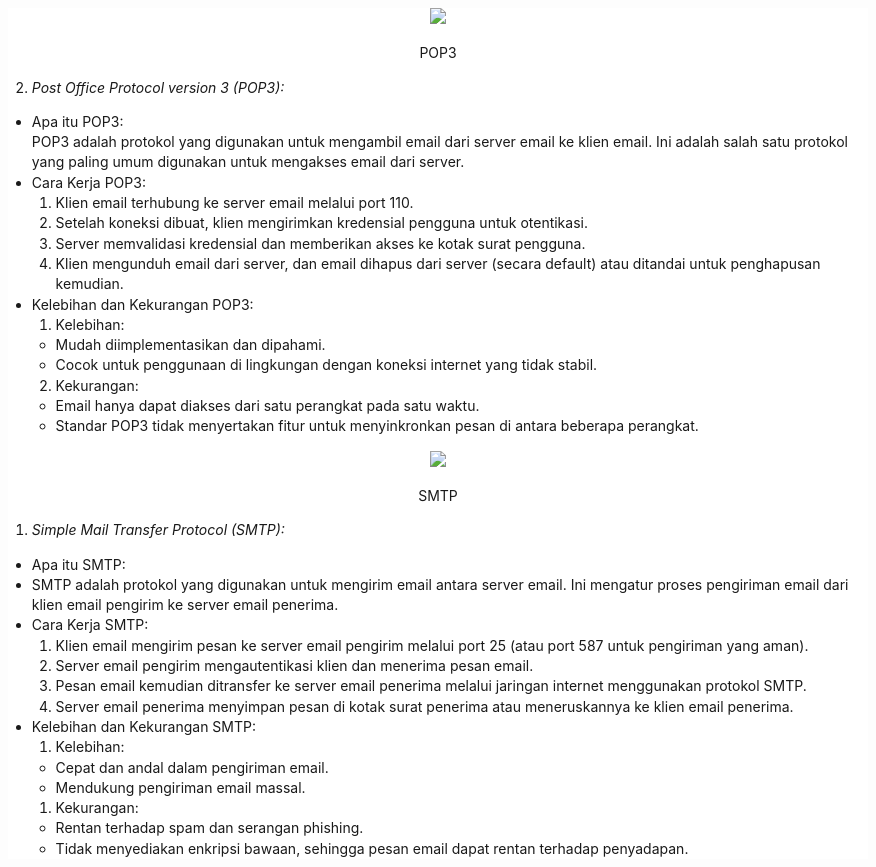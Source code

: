 <p align="center">
  <img src="../Tugas-UTS/img" width="80%" height="auto">
</p>
<p align="center">
  POP3
</p>

2. *Post Office Protocol version 3 (POP3):*
- Apa itu POP3: <br>
  POP3 adalah protokol yang digunakan untuk mengambil email dari server email ke klien email. Ini adalah salah satu protokol yang paling umum digunakan untuk mengakses email dari server.
- Cara Kerja POP3:
  1) Klien email terhubung ke server email melalui port 110.
  2) Setelah koneksi dibuat, klien mengirimkan kredensial pengguna untuk otentikasi.
  3) Server memvalidasi kredensial dan memberikan akses ke kotak surat pengguna.
  4) Klien mengunduh email dari server, dan email dihapus dari server (secara default) atau ditandai untuk penghapusan kemudian.
- Kelebihan dan Kekurangan POP3:
  1) Kelebihan:
  - Mudah diimplementasikan dan dipahami.
  - Cocok untuk penggunaan di lingkungan dengan koneksi internet yang tidak stabil.
  2) Kekurangan:
   - Email hanya dapat diakses dari satu perangkat pada satu waktu.
   - Standar POP3 tidak menyertakan fitur untuk menyinkronkan pesan di antara beberapa perangkat.

<p align="center">
  <img src="../Tugas-UTS/img" width="80%" height="auto">
</p>
<p align="center">
  SMTP
</p>

1. *Simple Mail Transfer Protocol (SMTP):*
- Apa itu SMTP:
- SMTP adalah protokol yang digunakan untuk mengirim email antara server email. Ini mengatur proses pengiriman email dari klien email pengirim ke server email penerima.
- Cara Kerja SMTP:
  1) Klien email mengirim pesan ke server email pengirim melalui port 25 (atau port 587 untuk pengiriman yang aman).
  2) Server email pengirim mengautentikasi klien dan menerima pesan email.
  3) Pesan email kemudian ditransfer ke server email penerima melalui jaringan internet menggunakan protokol SMTP.
  4) Server email penerima menyimpan pesan di kotak surat penerima atau meneruskannya ke klien email penerima.
- Kelebihan dan Kekurangan SMTP:<br>
  1) Kelebihan:
  - Cepat dan andal dalam pengiriman email.
  - Mendukung pengiriman email massal. 
  1) Kekurangan:
  - Rentan terhadap spam dan serangan phishing.
  - Tidak menyediakan enkripsi bawaan, sehingga pesan email dapat rentan terhadap penyadapan.
